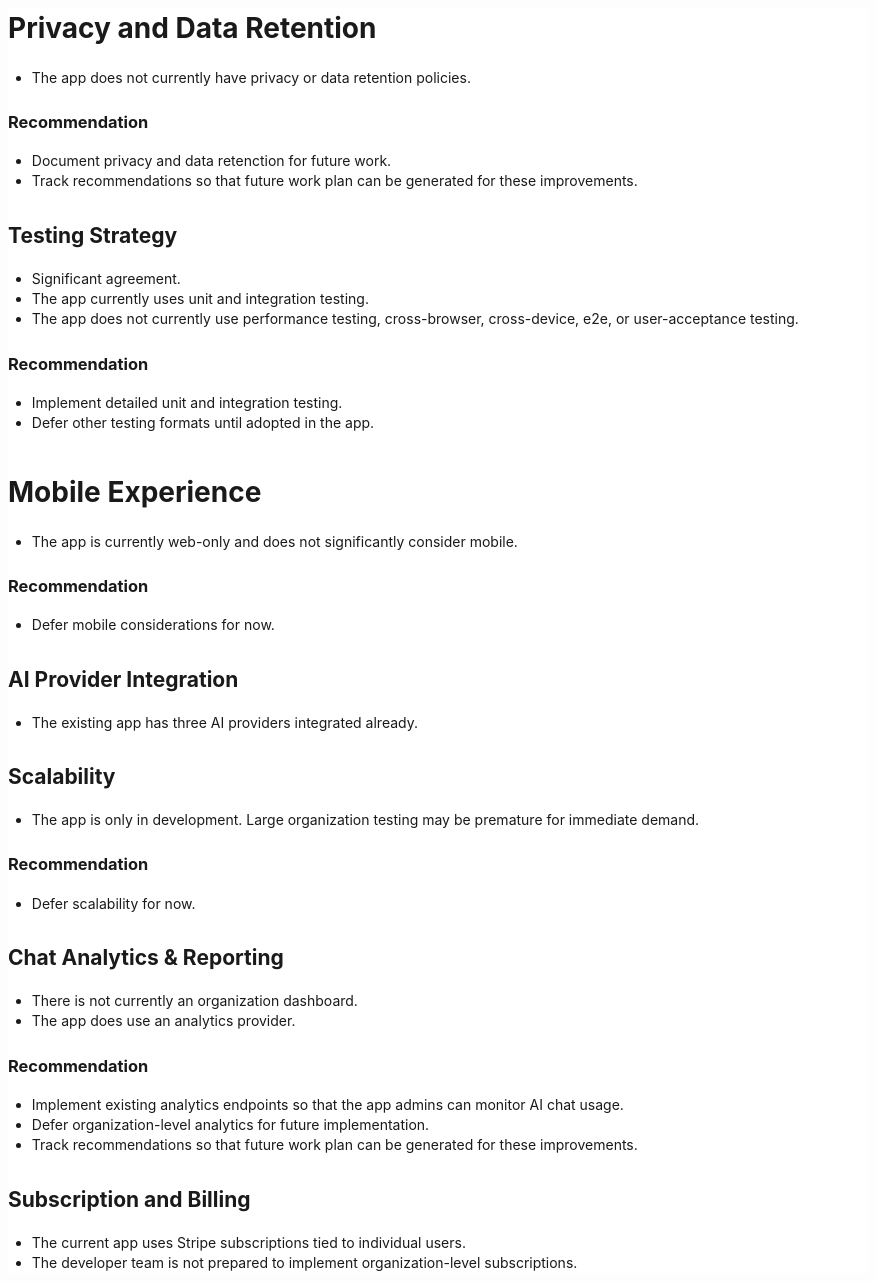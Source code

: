 # Privacy and Data Retention
- The app does not currently have privacy or data retention policies.

### Recommendation
- Document privacy and data retenction for future work.
- Track recommendations so that future work plan can be generated for these improvements. 

## Testing Strategy
- Significant agreement. 
- The app currently uses unit and integration testing.
- The app does not currently use performance testing, cross-browser, cross-device, e2e, or user-acceptance testing. 

### Recommendation
- Implement detailed unit and integration testing. 
- Defer other testing formats until adopted in the app. 

# Mobile Experience
- The app is currently web-only and does not significantly consider mobile.

### Recommendation
- Defer mobile considerations for now. 

## AI Provider Integration
- The existing app has three AI providers integrated already. 

## Scalability
- The app is only in development. Large organization testing may be premature for immediate demand. 

### Recommendation
- Defer scalability for now. 

## Chat Analytics & Reporting
- There is not currently an organization dashboard. 
- The app does use an analytics provider.

### Recommendation
- Implement existing analytics endpoints so that the app admins can monitor AI chat usage.
- Defer organization-level analytics for future implementation. 
- Track recommendations so that future work plan can be generated for these improvements. 

## Subscription and Billing
- The current app uses Stripe subscriptions tied to individual users.
- The developer team is not prepared to implement organization-level subscriptions.
